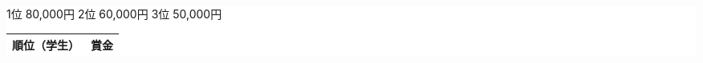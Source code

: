 <tbody>

<tr>

<td>
1位
</td>

<td>
80,000円
</td>

</tr>

<tr>

<td>
2位
</td>

<td>
60,000円
</td>

</tr>

<tr>

<td>
3位
</td>

<td>
50,000円
</td>

</tr>

</tbody>

</table>

<table>

<thead>

<tr>

<th>
順位（学生）
</th>

<th>
賞金
</th>

</tr>

</thead>

<tbody>
